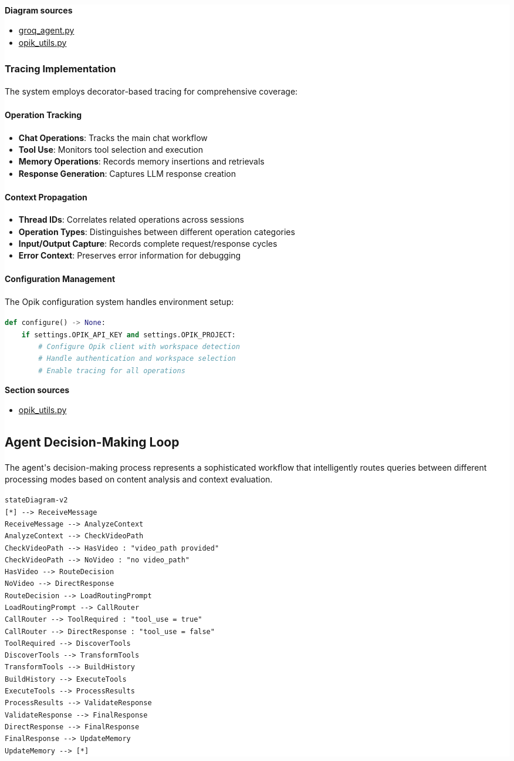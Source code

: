 **Diagram sources**
- [groq_agent.py](file://vaas-api/src/vaas_api/agent/groq/groq_agent.py#L210-L237)
- [opik_utils.py](file://vaas-api/src/vaas_api/opik_utils.py#L1-L44)

### Tracing Implementation

The system employs decorator-based tracing for comprehensive coverage:

#### Operation Tracking
- **Chat Operations**: Tracks the main chat workflow
- **Tool Use**: Monitors tool selection and execution
- **Memory Operations**: Records memory insertions and retrievals
- **Response Generation**: Captures LLM response creation

#### Context Propagation
- **Thread IDs**: Correlates related operations across sessions
- **Operation Types**: Distinguishes between different operation categories
- **Input/Output Capture**: Records complete request/response cycles
- **Error Context**: Preserves error information for debugging

#### Configuration Management
The Opik configuration system handles environment setup:

```python
def configure() -> None:
    if settings.OPIK_API_KEY and settings.OPIK_PROJECT:
        # Configure Opik client with workspace detection
        # Handle authentication and workspace selection
        # Enable tracing for all operations
```

**Section sources**
- [opik_utils.py](file://vaas-api/src/vaas_api/opik_utils.py#L1-L44)

## Agent Decision-Making Loop

The agent's decision-making process represents a sophisticated workflow that intelligently routes queries between different processing modes based on content analysis and context evaluation.

```mermaid
stateDiagram-v2
[*] --> ReceiveMessage
ReceiveMessage --> AnalyzeContext
AnalyzeContext --> CheckVideoPath
CheckVideoPath --> HasVideo : "video_path provided"
CheckVideoPath --> NoVideo : "no video_path"
HasVideo --> RouteDecision
NoVideo --> DirectResponse
RouteDecision --> LoadRoutingPrompt
LoadRoutingPrompt --> CallRouter
CallRouter --> ToolRequired : "tool_use = true"
CallRouter --> DirectResponse : "tool_use = false"
ToolRequired --> DiscoverTools
DiscoverTools --> TransformTools
TransformTools --> BuildHistory
BuildHistory --> ExecuteTools
ExecuteTools --> ProcessResults
ProcessResults --> ValidateResponse
ValidateResponse --> FinalResponse
DirectResponse --> FinalResponse
FinalResponse --> UpdateMemory
UpdateMemory --> [*]
```
